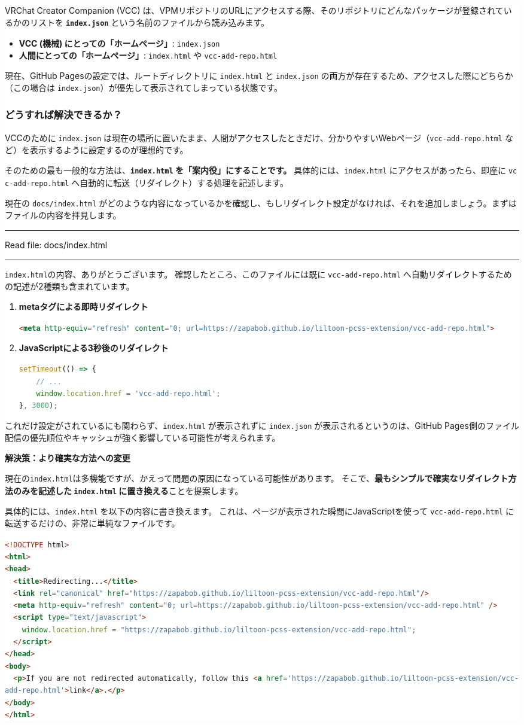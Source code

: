 VRChat Creator Companion (VCC) は、VPMリポジトリのURLにアクセスする際、そのリポジトリにどんなパッケージが登録されているかのリストを **`index.json`** という名前のファイルから読み込みます。

-   **VCC (機械) にとっての「ホームページ」**: `index.json`
-   **人間にとっての「ホームページ」**: `index.html` や `vcc-add-repo.html`

現在、GitHub Pagesの設定では、ルートディレクトリに `index.html` と `index.json` の両方が存在するため、アクセスした際にどちらか（この場合は `index.json`）が優先して表示されてしまっている状態です。

### どうすれば解決できるか？

VCCのために `index.json` は現在の場所に置いたまま、人間がアクセスしたときだけ、分かりやすいWebページ（`vcc-add-repo.html` など）を表示するように設定するのが理想的です。

そのための最も一般的な方法は、**`index.html` を「案内役」にすることです。** 具体的には、`index.html` にアクセスがあったら、即座に `vcc-add-repo.html` へ自動的に転送（リダイレクト）する処理を記述します。

現在の `docs/index.html` がどのような内容になっているかを確認し、もしリダイレクト設定がなければ、それを追加しましょう。まずはファイルの内容を拝見します。

---

Read file: docs/index.html

---

`index.html`の内容、ありがとうございます。
確認したところ、このファイルには既に `vcc-add-repo.html` へ自動リダイレクトするための記述が2種類も含まれています。

1.  **metaタグによる即時リダイレクト**
    ```html
    <meta http-equiv="refresh" content="0; url=https://zapabob.github.io/liltoon-pcss-extension/vcc-add-repo.html">
    ```
2.  **JavaScriptによる3秒後のリダイレクト**
    ```javascript
    setTimeout(() => {
        // ...
        window.location.href = 'vcc-add-repo.html';
    }, 3000);
    ```

これだけ設定がされているにも関わらず、`index.html` が表示されずに `index.json` が表示されるというのは、GitHub Pages側のファイル配信の優先順位やキャッシュが強く影響している可能性が考えられます。

**解決策：より確実な方法への変更**

現在の`index.html`は多機能ですが、かえって問題の原因になっている可能性があります。
そこで、**最もシンプルで確実なリダイレクト方法のみを記述した `index.html` に置き換える**ことを提案します。

具体的には、`index.html` を以下の内容に書き換えます。
これは、ページが表示された瞬間にJavaScriptを使って `vcc-add-repo.html` に転送するだけの、非常に単純なファイルです。

```html
<!DOCTYPE html>
<html>
<head>
  <title>Redirecting...</title>
  <link rel="canonical" href="https://zapabob.github.io/liltoon-pcss-extension/vcc-add-repo.html"/>
  <meta http-equiv="refresh" content="0; url=https://zapabob.github.io/liltoon-pcss-extension/vcc-add-repo.html" />
  <script type="text/javascript">
    window.location.href = "https://zapabob.github.io/liltoon-pcss-extension/vcc-add-repo.html";
  </script>
</head>
<body>
  <p>If you are not redirected automatically, follow this <a href='https://zapabob.github.io/liltoon-pcss-extension/vcc-add-repo.html'>link</a>.</p>
</body>
</html>
```